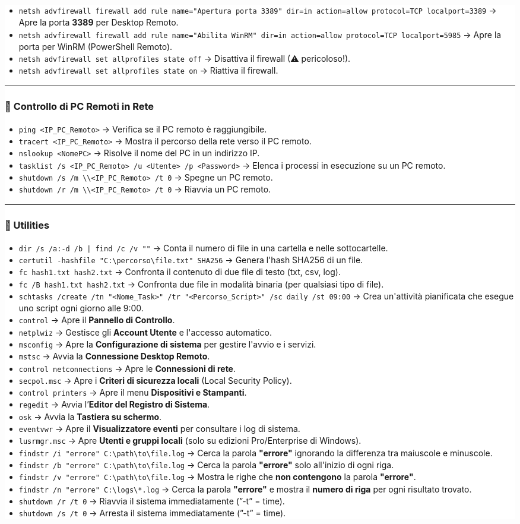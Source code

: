 - `netsh advfirewall firewall add rule name="Apertura porta 3389" dir=in action=allow protocol=TCP localport=3389` → Apre la porta **3389** per Desktop Remoto.
- `netsh advfirewall firewall add rule name="Abilita WinRM" dir=in action=allow protocol=TCP localport=5985` → Apre la porta per WinRM (PowerShell Remoto).
- `netsh advfirewall set allprofiles state off` → Disattiva il firewall (⚠ pericoloso!).
- `netsh advfirewall set allprofiles state on` → Riattiva il firewall.

---

### 🔹 **Controllo di PC Remoti in Rete**

- `ping <IP_PC_Remoto>` → Verifica se il PC remoto è raggiungibile.
- `tracert <IP_PC_Remoto>` → Mostra il percorso della rete verso il PC remoto.
- `nslookup <NomePC>` → Risolve il nome del PC in un indirizzo IP.
- `tasklist /s <IP_PC_Remoto> /u <Utente> /p <Password>` → Elenca i processi in esecuzione su un PC remoto.
- `shutdown /s /m \\<IP_PC_Remoto> /t 0` → Spegne un PC remoto.
- `shutdown /r /m \\<IP_PC_Remoto> /t 0` → Riavvia un PC remoto.

---

### 🔹 Utilities

- `dir /s /a:-d /b | find /c /v ""` → Conta il numero di file in una cartella e nelle sottocartelle.
- `certutil -hashfile "C:\percorso\file.txt" SHA256` → Genera l'hash SHA256 di un file.
- `fc hash1.txt hash2.txt` → Confronta il contenuto di due file di testo (txt, csv, log).
- `fc /B hash1.txt hash2.txt` → Confronta due file in modalità binaria (per qualsiasi tipo di file).
- `schtasks /create /tn "<Nome_Task>" /tr "<Percorso_Script>" /sc daily /st 09:00` → Crea un'attività pianificata che esegue uno script ogni giorno alle 9:00.
- `control` → Apre il **Pannello di Controllo**.
- `netplwiz` → Gestisce gli **Account Utente** e l'accesso automatico.
- `msconfig` → Apre la **Configurazione di sistema** per gestire l'avvio e i servizi.
- `mstsc` → Avvia la **Connessione Desktop Remoto**.
- `control netconnections` → Apre le **Connessioni di rete**.
- `secpol.msc` → Apre i **Criteri di sicurezza locali** (Local Security Policy).
- `control printers` → Apre il menu **Dispositivi e Stampanti**.
- `regedit` → Avvia l’**Editor del Registro di Sistema**.
- `osk` → Avvia la **Tastiera su schermo**.
- `eventvwr` → Apre il **Visualizzatore eventi** per consultare i log di sistema.
- `lusrmgr.msc` → Apre **Utenti e gruppi locali** (solo su edizioni Pro/Enterprise di Windows).
- `findstr /i "errore" C:\path\to\file.log` → Cerca la parola **"errore"** ignorando la differenza tra maiuscole e minuscole.
- `findstr /b "errore" C:\path\to\file.log` → Cerca la parola **"errore"** solo all'inizio di ogni riga.
- `findstr /v "errore" C:\path\to\file.log` → Mostra le righe che **non contengono** la parola **"errore"**.
- `findstr /n "errore" C:\logs\*.log` → Cerca la parola **"errore"** e mostra il **numero di riga** per ogni risultato trovato.
- `shutdown /r /t 0` → Riavvia il sistema immediatamente (”-t” = time).
- `shutdown /s /t 0` → Arresta il sistema immediatamente (”-t” = time).
